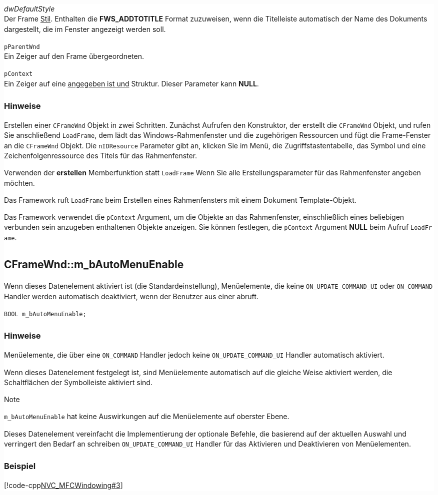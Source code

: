  *dwDefaultStyle*  
 Der Frame [Stil](../../mfc/reference/styles-used-by-mfc.md#window-styles). Enthalten die **FWS_ADDTOTITLE** Format zuzuweisen, wenn die Titelleiste automatisch der Name des Dokuments dargestellt, die im Fenster angezeigt werden soll.  
  
 `pParentWnd`  
 Ein Zeiger auf den Frame übergeordneten.  
  
 `pContext`  
 Ein Zeiger auf eine [angegeben ist und](../../mfc/reference/ccreatecontext-structure.md) Struktur. Dieser Parameter kann **NULL**.  
  
### <a name="remarks"></a>Hinweise  
 Erstellen einer `CFrameWnd` Objekt in zwei Schritten. Zunächst Aufrufen den Konstruktor, der erstellt die `CFrameWnd` Objekt, und rufen Sie anschließend `LoadFrame`, dem lädt das Windows-Rahmenfenster und die zugehörigen Ressourcen und fügt die Frame-Fenster an die `CFrameWnd` Objekt. Die `nIDResource` Parameter gibt an, klicken Sie im Menü, die Zugriffstastentabelle, das Symbol und eine Zeichenfolgenressource des Titels für das Rahmenfenster.  
  
 Verwenden der **erstellen** Memberfunktion statt `LoadFrame` Wenn Sie alle Erstellungsparameter für das Rahmenfenster angeben möchten.  
  
 Das Framework ruft `LoadFrame` beim Erstellen eines Rahmenfensters mit einem Dokument Template-Objekt.  
  
 Das Framework verwendet die `pContext` Argument, um die Objekte an das Rahmenfenster, einschließlich eines beliebigen verbunden sein anzugeben enthaltenen Objekte anzeigen. Sie können festlegen, die `pContext` Argument **NULL** beim Aufruf `LoadFrame`.  
  
##  <a name="m_bautomenuenable"></a>  CFrameWnd::m_bAutoMenuEnable  
 Wenn dieses Datenelement aktiviert ist (die Standardeinstellung), Menüelemente, die keine `ON_UPDATE_COMMAND_UI` oder `ON_COMMAND` Handler werden automatisch deaktiviert, wenn der Benutzer aus einer abruft.  
  
```  
BOOL m_bAutoMenuEnable;  
```  
  
### <a name="remarks"></a>Hinweise  
 Menüelemente, die über eine `ON_COMMAND` Handler jedoch keine `ON_UPDATE_COMMAND_UI` Handler automatisch aktiviert.  
  
 Wenn dieses Datenelement festgelegt ist, sind Menüelemente automatisch auf die gleiche Weise aktiviert werden, die Schaltflächen der Symbolleiste aktiviert sind.  
  
> [!NOTE]
> `m_bAutoMenuEnable` hat keine Auswirkungen auf die Menüelemente auf oberster Ebene.  
  
 Dieses Datenelement vereinfacht die Implementierung der optionale Befehle, die basierend auf der aktuellen Auswahl und verringert den Bedarf an schreiben `ON_UPDATE_COMMAND_UI` Handler für das Aktivieren und Deaktivieren von Menüelementen.  
  
### <a name="example"></a>Beispiel  
 [!code-cpp[NVC_MFCWindowing#3](../../mfc/reference/codesnippet/cpp/cframewnd-class_3.cpp)]  
  